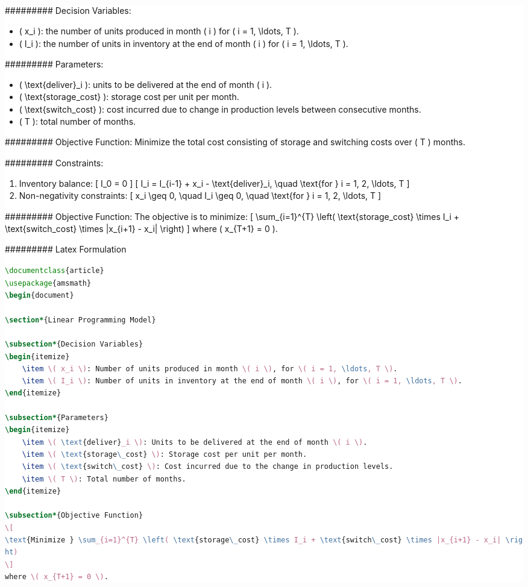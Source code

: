 ######### Decision Variables:
- \( x_i \): the number of units produced in month \( i \) for \( i = 1, \ldots, T \).
- \( I_i \): the number of units in inventory at the end of month \( i \) for \( i = 1, \ldots, T \).

######### Parameters:
- \( \text{deliver}_i \): units to be delivered at the end of month \( i \).
- \( \text{storage\_cost} \): storage cost per unit per month.
- \( \text{switch\_cost} \): cost incurred due to change in production levels between consecutive months.
- \( T \): total number of months.

######### Objective Function:
Minimize the total cost consisting of storage and switching costs over \( T \) months.

######### Constraints:
1. Inventory balance:
   \[
   I_0 = 0
   \]
   \[
   I_i = I_{i-1} + x_i - \text{deliver}_i, \quad \text{for } i = 1, 2, \ldots, T
   \]
2. Non-negativity constraints:
   \[
   x_i \geq 0, \quad I_i \geq 0, \quad \text{for } i = 1, 2, \ldots, T
   \]

######### Objective Function:
The objective is to minimize:
\[
\sum_{i=1}^{T} \left( \text{storage\_cost} \times I_i + \text{switch\_cost} \times |x_{i+1} - x_i| \right)
\]
where \( x_{T+1} = 0 \).

######### Latex Formulation
```latex
\documentclass{article}
\usepackage{amsmath}
\begin{document}

\section*{Linear Programming Model}

\subsection*{Decision Variables}
\begin{itemize}
    \item \( x_i \): Number of units produced in month \( i \), for \( i = 1, \ldots, T \).
    \item \( I_i \): Number of units in inventory at the end of month \( i \), for \( i = 1, \ldots, T \).
\end{itemize}

\subsection*{Parameters}
\begin{itemize}
    \item \( \text{deliver}_i \): Units to be delivered at the end of month \( i \).
    \item \( \text{storage\_cost} \): Storage cost per unit per month.
    \item \( \text{switch\_cost} \): Cost incurred due to the change in production levels.
    \item \( T \): Total number of months.
\end{itemize}

\subsection*{Objective Function}
\[
\text{Minimize } \sum_{i=1}^{T} \left( \text{storage\_cost} \times I_i + \text{switch\_cost} \times |x_{i+1} - x_i| \right)
\]
where \( x_{T+1} = 0 \).

```